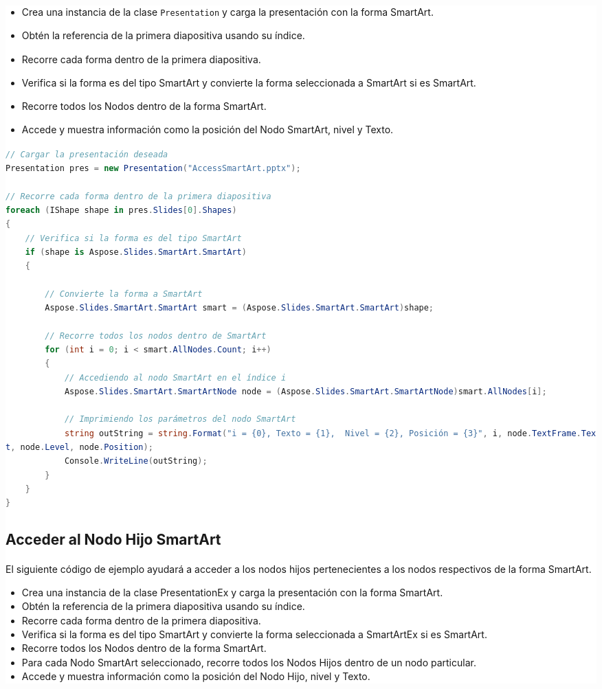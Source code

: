 - Crea una instancia de la clase `Presentation` y carga la presentación con la forma SmartArt.

- Obtén la referencia de la primera diapositiva usando su índice.

- Recorre cada forma dentro de la primera diapositiva.

- Verifica si la forma es del tipo SmartArt y convierte la forma seleccionada a SmartArt si es SmartArt.

- Recorre todos los Nodos dentro de la forma SmartArt.

- Accede y muestra información como la posición del Nodo SmartArt, nivel y Texto.

```c#
// Cargar la presentación deseada
Presentation pres = new Presentation("AccessSmartArt.pptx");
  
// Recorre cada forma dentro de la primera diapositiva
foreach (IShape shape in pres.Slides[0].Shapes)
{
    // Verifica si la forma es del tipo SmartArt
    if (shape is Aspose.Slides.SmartArt.SmartArt)
    {
  
        // Convierte la forma a SmartArt
        Aspose.Slides.SmartArt.SmartArt smart = (Aspose.Slides.SmartArt.SmartArt)shape;
  
        // Recorre todos los nodos dentro de SmartArt
        for (int i = 0; i < smart.AllNodes.Count; i++)
        {
            // Accediendo al nodo SmartArt en el índice i
            Aspose.Slides.SmartArt.SmartArtNode node = (Aspose.Slides.SmartArt.SmartArtNode)smart.AllNodes[i];
  
            // Imprimiendo los parámetros del nodo SmartArt
            string outString = string.Format("i = {0}, Texto = {1},  Nivel = {2}, Posición = {3}", i, node.TextFrame.Text, node.Level, node.Position);
            Console.WriteLine(outString);
        }
    }
}
```



## **Acceder al Nodo Hijo SmartArt**
El siguiente código de ejemplo ayudará a acceder a los nodos hijos pertenecientes a los nodos respectivos de la forma SmartArt.

- Crea una instancia de la clase PresentationEx y carga la presentación con la forma SmartArt.
- Obtén la referencia de la primera diapositiva usando su índice.
- Recorre cada forma dentro de la primera diapositiva.
- Verifica si la forma es del tipo SmartArt y convierte la forma seleccionada a SmartArtEx si es SmartArt.
- Recorre todos los Nodos dentro de la forma SmartArt.
- Para cada Nodo SmartArt seleccionado, recorre todos los Nodos Hijos dentro de un nodo particular.
- Accede y muestra información como la posición del Nodo Hijo, nivel y Texto.
